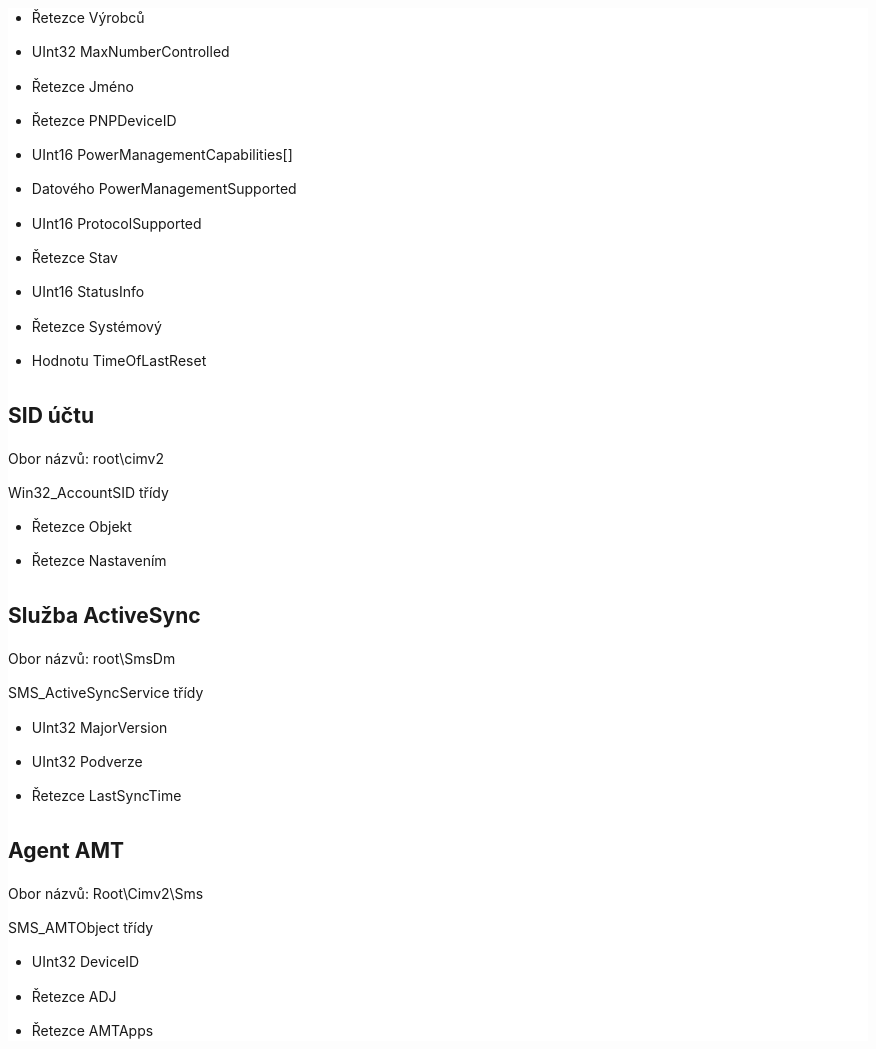 - Řetezce Výrobců

- UInt32 MaxNumberControlled

- Řetezce Jméno

- Řetezce PNPDeviceID

- UInt16 PowerManagementCapabilities[]

- Datového PowerManagementSupported

- UInt16 ProtocolSupported

- Řetezce Stav

- UInt16 StatusInfo

- Řetezce Systémový

- Hodnotu TimeOfLastReset



## <a name="account-sid"></a>SID účtu

Obor názvů: root\cimv2

Win32_AccountSID třídy

- Řetezce Objekt

- Řetezce Nastavením



## <a name="activesync-service"></a>Služba ActiveSync

Obor názvů: root\SmsDm

SMS_ActiveSyncService třídy


- UInt32 MajorVersion

- UInt32 Podverze

- Řetezce LastSyncTime



## <a name="amt-agent"></a>Agent AMT

Obor názvů: Root\Cimv2\Sms

SMS_AMTObject třídy


- UInt32 DeviceID

- Řetezce ADJ

- Řetezce AMTApps
